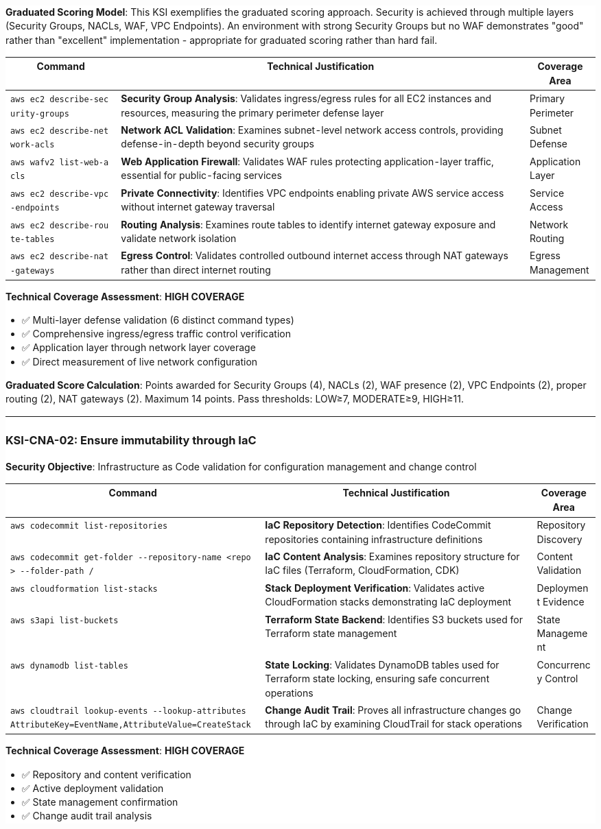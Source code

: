 **Graduated Scoring Model**: This KSI exemplifies the graduated scoring approach. Security is achieved through multiple layers (Security Groups, NACLs, WAF, VPC Endpoints). An environment with strong Security Groups but no WAF demonstrates "good" rather than "excellent" implementation - appropriate for graduated scoring rather than hard fail.

| Command | Technical Justification | Coverage Area |
|---------|------------------------|---------------|
| `aws ec2 describe-security-groups` | **Security Group Analysis**: Validates ingress/egress rules for all EC2 instances and resources, measuring the primary perimeter defense layer | Primary Perimeter |
| `aws ec2 describe-network-acls` | **Network ACL Validation**: Examines subnet-level network access controls, providing defense-in-depth beyond security groups | Subnet Defense |
| `aws wafv2 list-web-acls` | **Web Application Firewall**: Validates WAF rules protecting application-layer traffic, essential for public-facing services | Application Layer |
| `aws ec2 describe-vpc-endpoints` | **Private Connectivity**: Identifies VPC endpoints enabling private AWS service access without internet gateway traversal | Service Access |
| `aws ec2 describe-route-tables` | **Routing Analysis**: Examines route tables to identify internet gateway exposure and validate network isolation | Network Routing |
| `aws ec2 describe-nat-gateways` | **Egress Control**: Validates controlled outbound internet access through NAT gateways rather than direct internet routing | Egress Management |

**Technical Coverage Assessment**: **HIGH COVERAGE**
- ✅ Multi-layer defense validation (6 distinct command types)
- ✅ Comprehensive ingress/egress traffic control verification
- ✅ Application layer through network layer coverage
- ✅ Direct measurement of live network configuration

**Graduated Score Calculation**: Points awarded for Security Groups (4), NACLs (2), WAF presence (2), VPC Endpoints (2), proper routing (2), NAT gateways (2). Maximum 14 points. Pass thresholds: LOW≥7, MODERATE≥9, HIGH≥11.

---

### **KSI-CNA-02: Ensure immutability through IaC**

**Security Objective**: Infrastructure as Code validation for configuration management and change control

| Command | Technical Justification | Coverage Area |
|---------|------------------------|---------------|
| `aws codecommit list-repositories` | **IaC Repository Detection**: Identifies CodeCommit repositories containing infrastructure definitions | Repository Discovery |
| `aws codecommit get-folder --repository-name <repo> --folder-path /` | **IaC Content Analysis**: Examines repository structure for IaC files (Terraform, CloudFormation, CDK) | Content Validation |
| `aws cloudformation list-stacks` | **Stack Deployment Verification**: Validates active CloudFormation stacks demonstrating IaC deployment | Deployment Evidence |
| `aws s3api list-buckets` | **Terraform State Backend**: Identifies S3 buckets used for Terraform state management | State Management |
| `aws dynamodb list-tables` | **State Locking**: Validates DynamoDB tables used for Terraform state locking, ensuring safe concurrent operations | Concurrency Control |
| `aws cloudtrail lookup-events --lookup-attributes AttributeKey=EventName,AttributeValue=CreateStack` | **Change Audit Trail**: Proves all infrastructure changes go through IaC by examining CloudTrail for stack operations | Change Verification |

**Technical Coverage Assessment**: **HIGH COVERAGE**
- ✅ Repository and content verification
- ✅ Active deployment validation
- ✅ State management confirmation
- ✅ Change audit trail analysis
